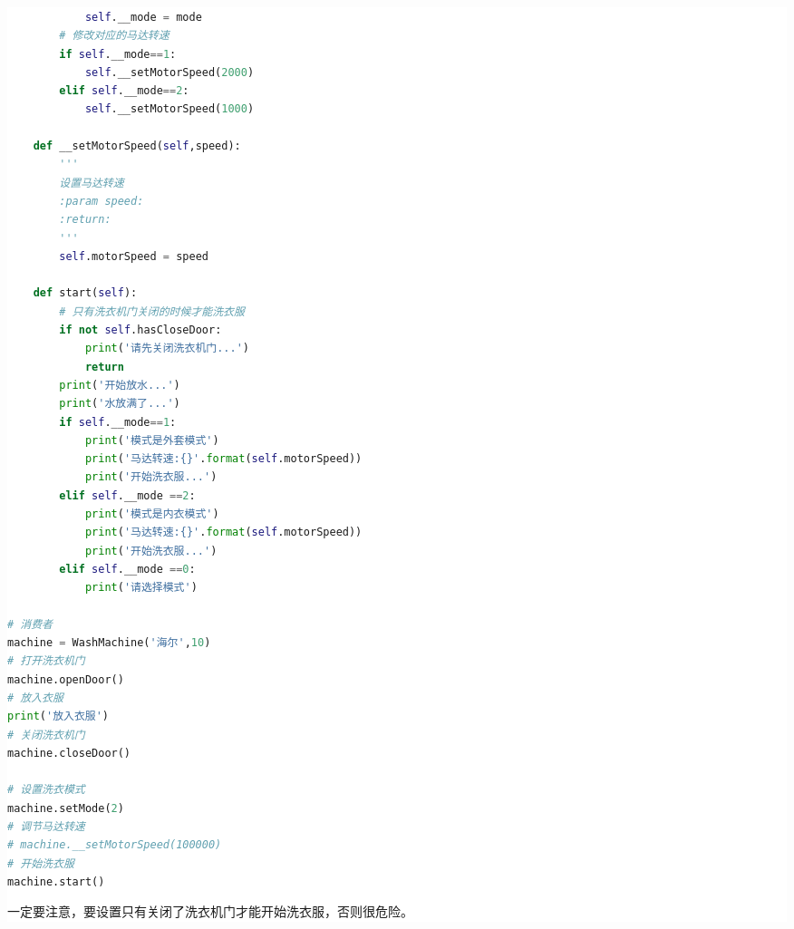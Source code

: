 ```python
            self.__mode = mode
        # 修改对应的马达转速
        if self.__mode==1:
            self.__setMotorSpeed(2000)
        elif self.__mode==2:
            self.__setMotorSpeed(1000)

    def __setMotorSpeed(self,speed):
        '''
        设置马达转速
        :param speed:
        :return:
        '''
        self.motorSpeed = speed

    def start(self):
        # 只有洗衣机门关闭的时候才能洗衣服
        if not self.hasCloseDoor:
            print('请先关闭洗衣机门...')
            return
        print('开始放水...')
        print('水放满了...')
        if self.__mode==1:
            print('模式是外套模式')
            print('马达转速:{}'.format(self.motorSpeed))
            print('开始洗衣服...')
        elif self.__mode ==2:
            print('模式是内衣模式')
            print('马达转速:{}'.format(self.motorSpeed))
            print('开始洗衣服...')
        elif self.__mode ==0:
            print('请选择模式')

# 消费者
machine = WashMachine('海尔',10)
# 打开洗衣机门
machine.openDoor()
# 放入衣服
print('放入衣服')
# 关闭洗衣机门
machine.closeDoor()

# 设置洗衣模式
machine.setMode(2)
# 调节马达转速
# machine.__setMotorSpeed(100000)
# 开始洗衣服
machine.start()
```

一定要注意，要设置只有关闭了洗衣机门才能开始洗衣服，否则很危险。
